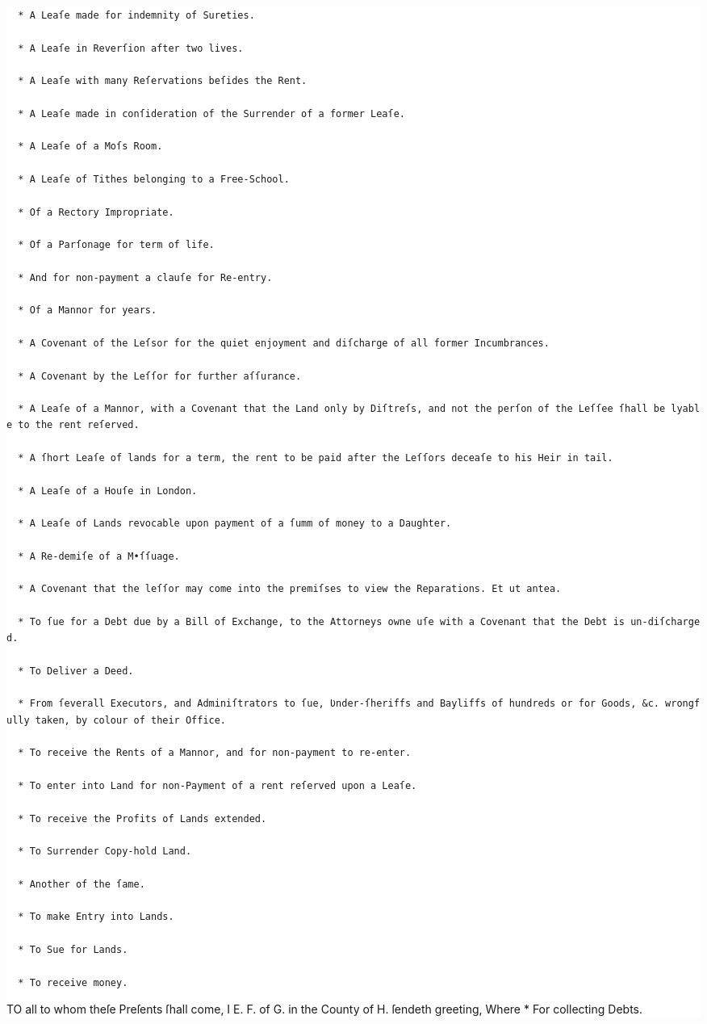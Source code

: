       * A Leaſe made for indemnity of Sureties.

      * A Leaſe in Reverſion after two lives.

      * A Leaſe with many Reſervations beſides the Rent.

      * A Leaſe made in conſideration of the Surrender of a former Leaſe.

      * A Leaſe of a Moſs Room.

      * A Leaſe of Tithes belonging to a Free-School.

      * Of a Rectory Impropriate.

      * Of a Parſonage for term of life.

      * And for non-payment a clauſe for Re-entry.

      * Of a Mannor for years.

      * A Covenant of the Leſsor for the quiet enjoyment and diſcharge of all former Incumbrances.

      * A Covenant by the Leſſor for further aſſurance.

      * A Leaſe of a Mannor, with a Covenant that the Land only by Diſtreſs, and not the perſon of the Leſſee ſhall be lyable to the rent reſerved.

      * A ſhort Leaſe of lands for a term, the rent to be paid after the Leſſors deceaſe to his Heir in tail.

      * A Leaſe of a Houſe in London.

      * A Leaſe of Lands revocable upon payment of a ſumm of money to a Daughter.

      * A Re-demiſe of a M•ſſuage.

      * A Covenant that the leſſor may come into the premiſses to view the Reparations. Et ut antea.

      * To ſue for a Debt due by a Bill of Exchange, to the Attorneys owne uſe with a Covenant that the Debt is un-diſcharged.

      * To Deliver a Deed.

      * From ſeverall Executors, and Adminiſtrators to ſue, Ʋnder-ſheriffs and Bayliffs of hundreds or for Goods, &c. wrongfully taken, by colour of their Office.

      * To receive the Rents of a Mannor, and for non-payment to re-enter.

      * To enter into Land for non-Payment of a rent reſerved upon a Leaſe.

      * To receive the Profits of Lands extended.

      * To Surrender Copy-hold Land.

      * Another of the ſame.

      * To make Entry into Lands.

      * To Sue for Lands.

      * To receive money.
 TO all to whom theſe Preſents ſhall come, I E. F. of G. in the County of H. ſendeth greeting, Where
      * For collecting Debts.
